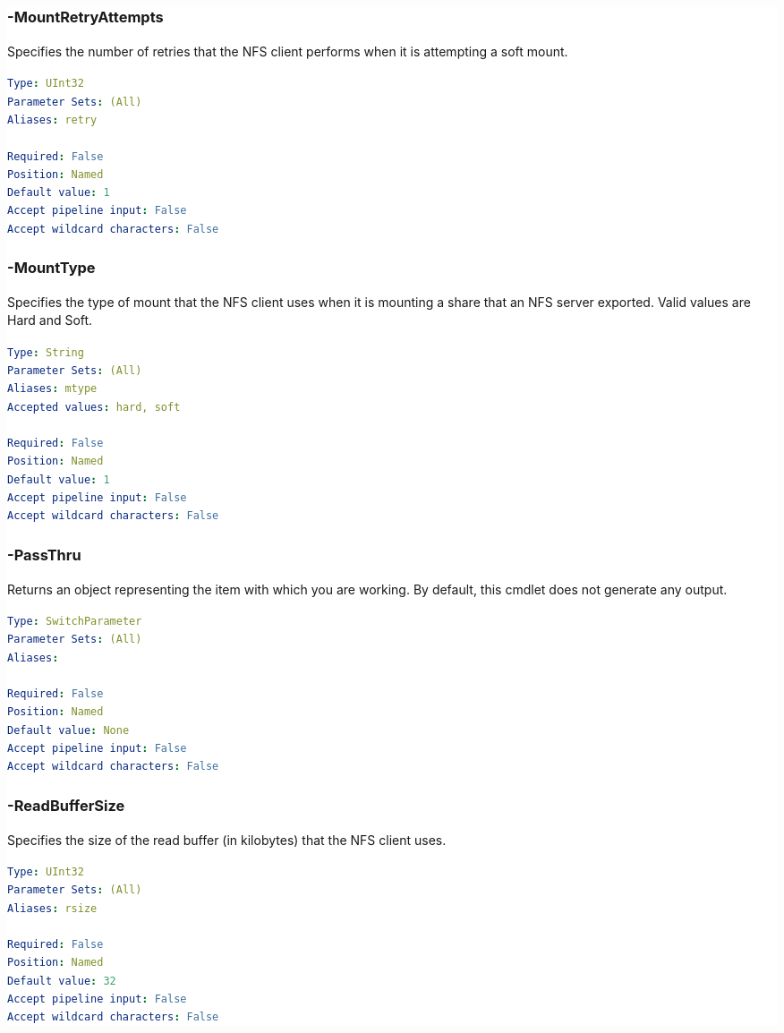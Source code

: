 ### -MountRetryAttempts
Specifies the number of retries that the NFS client performs when it is attempting a soft mount.

```yaml
Type: UInt32
Parameter Sets: (All)
Aliases: retry

Required: False
Position: Named
Default value: 1
Accept pipeline input: False
Accept wildcard characters: False
```

### -MountType
Specifies the type of mount that the NFS client uses when it is mounting a share that an NFS server exported.
Valid values are Hard and Soft.

```yaml
Type: String
Parameter Sets: (All)
Aliases: mtype
Accepted values: hard, soft

Required: False
Position: Named
Default value: 1
Accept pipeline input: False
Accept wildcard characters: False
```

### -PassThru
Returns an object representing the item with which you are working.
By default, this cmdlet does not generate any output.

```yaml
Type: SwitchParameter
Parameter Sets: (All)
Aliases: 

Required: False
Position: Named
Default value: None
Accept pipeline input: False
Accept wildcard characters: False
```

### -ReadBufferSize
Specifies the size of the read buffer (in kilobytes) that the NFS client uses.

```yaml
Type: UInt32
Parameter Sets: (All)
Aliases: rsize

Required: False
Position: Named
Default value: 32
Accept pipeline input: False
Accept wildcard characters: False
```
